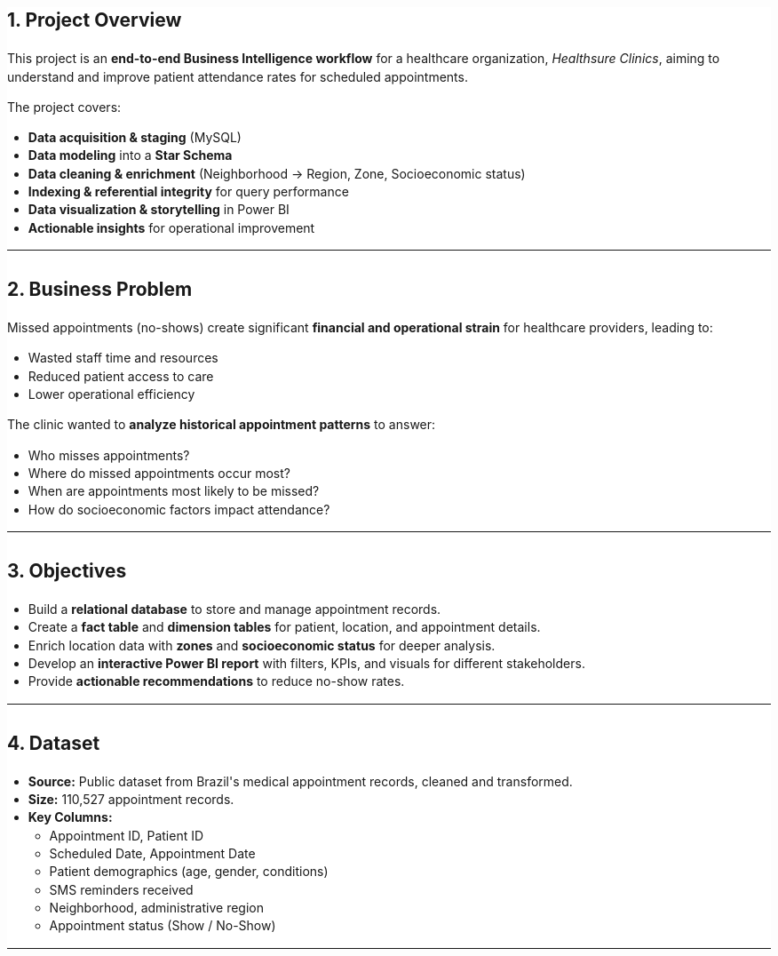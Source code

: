 
## 1. Project Overview
This project is an **end-to-end Business Intelligence workflow** for a healthcare organization, *Healthsure Clinics*, aiming to understand and improve patient attendance rates for scheduled appointments.

The project covers:
- **Data acquisition & staging** (MySQL)
- **Data modeling** into a **Star Schema**
- **Data cleaning & enrichment** (Neighborhood → Region, Zone, Socioeconomic status)
- **Indexing & referential integrity** for query performance
- **Data visualization & storytelling** in Power BI
- **Actionable insights** for operational improvement

---

## 2. Business Problem
Missed appointments (no-shows) create significant **financial and operational strain** for healthcare providers, leading to:
- Wasted staff time and resources
- Reduced patient access to care
- Lower operational efficiency

The clinic wanted to **analyze historical appointment patterns** to answer:
- Who misses appointments?
- Where do missed appointments occur most?
- When are appointments most likely to be missed?
- How do socioeconomic factors impact attendance?

---

## 3. Objectives
- Build a **relational database** to store and manage appointment records.
- Create a **fact table** and **dimension tables** for patient, location, and appointment details.
- Enrich location data with **zones** and **socioeconomic status** for deeper analysis.
- Develop an **interactive Power BI report** with filters, KPIs, and visuals for different stakeholders.
- Provide **actionable recommendations** to reduce no-show rates.

---

## 4. Dataset
- **Source:** Public dataset from Brazil's medical appointment records, cleaned and transformed.
- **Size:** 110,527 appointment records.
- **Key Columns:**
    - Appointment ID, Patient ID
    - Scheduled Date, Appointment Date
    - Patient demographics (age, gender, conditions)
    - SMS reminders received
    - Neighborhood, administrative region
    - Appointment status (Show / No-Show)

---